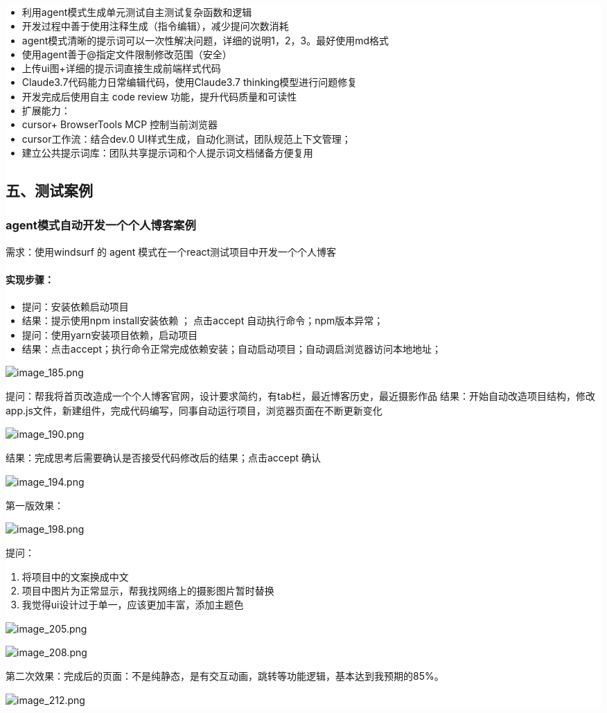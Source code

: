 *   利用agent模式生成单元测试自主测试复杂函数和逻辑
*   开发过程中善于使用注释生成（指令编辑），减少提问次数消耗
*   agent模式清晰的提示词可以一次性解决问题，详细的说明1，2，3。最好使用md格式
*   使用agent善于@指定文件限制修改范围（安全）
*   上传ui图+详细的提示词直接生成前端样式代码
*   Claude3.7代码能力日常编辑代码，使用Claude3.7 thinking模型进行问题修复
*   开发完成后使用自主 code review 功能，提升代码质量和可读性
*   扩展能力：
*   cursor+ BrowserTools MCP 控制当前浏览器
*   cursor工作流：结合dev.0 UI样式生成，自动化测试，团队规范上下文管理；
*   建立公共提示词库：团队共享提示词和个人提示词文档储备方便复用

## **五、测试案例**

### **agent模式自动开发一个个人博客案例**

需求：使用windsurf 的 agent 模式在一个react测试项目中开发一个个人博客

#### **实现步骤：**

*   提问：安装依赖启动项目
*   结果：提示使用npm install安装依赖 ； 点击accept 自动执行命令；npm版本异常；
*   提问：使用yarn安装项目依赖，启动项目
*   结果：点击accept；执行命令正常完成依赖安装；自动启动项目；自动调启浏览器访问本地地址；

![image\_185.png](https://p0-xtjj-private.juejin.cn/tos-cn-i-73owjymdk6/7dd379798cbc4ea3af5eaddf526b844c~tplv-73owjymdk6-jj-mark-v1:0:0:0:0:5o6Y6YeR5oqA5pyv56S-5Yy6IEAg5ZKa5ZKa5ZKaZGRk:q75.awebp?policy=eyJ2bSI6MywidWlkIjoiMTY2NzMyMjM1MTcyMjAyMyJ9&rk3s=f64ab15b&x-orig-authkey=f32326d3454f2ac7e96d3d06cdbb035152127018&x-orig-expires=1749635838&x-orig-sign=0sjr280B%2FZeST38JhvsOi9QtV5E%3D)

提问：帮我将首页改造成一个个人博客官网，设计要求简约，有tab栏，最近博客历史，最近摄影作品
结果：开始自动改造项目结构，修改app.js文件，新建组件，完成代码编写，同事自动运行项目，浏览器页面在不断更新变化

![image\_190.png](https://p0-xtjj-private.juejin.cn/tos-cn-i-73owjymdk6/27515f6ea7ae491588ed53c3df7dd3e1~tplv-73owjymdk6-jj-mark-v1:0:0:0:0:5o6Y6YeR5oqA5pyv56S-5Yy6IEAg5ZKa5ZKa5ZKaZGRk:q75.awebp?policy=eyJ2bSI6MywidWlkIjoiMTY2NzMyMjM1MTcyMjAyMyJ9&rk3s=f64ab15b&x-orig-authkey=f32326d3454f2ac7e96d3d06cdbb035152127018&x-orig-expires=1749635838&x-orig-sign=3W6C6kNmJXlBjWNOgw6wR8wTXrQ%3D)

结果：完成思考后需要确认是否接受代码修改后的结果；点击accept 确认

![image\_194.png](https://p0-xtjj-private.juejin.cn/tos-cn-i-73owjymdk6/d80f45255461459a89cba226ef57f22d~tplv-73owjymdk6-jj-mark-v1:0:0:0:0:5o6Y6YeR5oqA5pyv56S-5Yy6IEAg5ZKa5ZKa5ZKaZGRk:q75.awebp?policy=eyJ2bSI6MywidWlkIjoiMTY2NzMyMjM1MTcyMjAyMyJ9&rk3s=f64ab15b&x-orig-authkey=f32326d3454f2ac7e96d3d06cdbb035152127018&x-orig-expires=1749635838&x-orig-sign=VLuRulpJcptE1DRP0Ghuppm9jJE%3D)

第一版效果：

![image\_198.png](https://p0-xtjj-private.juejin.cn/tos-cn-i-73owjymdk6/76b00034c88d41d5845e8f9a5ce1ace2~tplv-73owjymdk6-jj-mark-v1:0:0:0:0:5o6Y6YeR5oqA5pyv56S-5Yy6IEAg5ZKa5ZKa5ZKaZGRk:q75.awebp?policy=eyJ2bSI6MywidWlkIjoiMTY2NzMyMjM1MTcyMjAyMyJ9&rk3s=f64ab15b&x-orig-authkey=f32326d3454f2ac7e96d3d06cdbb035152127018&x-orig-expires=1749635838&x-orig-sign=TWjIBNWZiStrCL%2B59KO7iNk8rKk%3D)

提问：

1.  将项目中的文案换成中文
2.  项目中图片为正常显示，帮我找网络上的摄影图片暂时替换
3.  我觉得ui设计过于单一，应该更加丰富，添加主题色

![image\_205.png](https://p0-xtjj-private.juejin.cn/tos-cn-i-73owjymdk6/87480e0807d84d5eb0831f483bda594b~tplv-73owjymdk6-jj-mark-v1:0:0:0:0:5o6Y6YeR5oqA5pyv56S-5Yy6IEAg5ZKa5ZKa5ZKaZGRk:q75.awebp?policy=eyJ2bSI6MywidWlkIjoiMTY2NzMyMjM1MTcyMjAyMyJ9&rk3s=f64ab15b&x-orig-authkey=f32326d3454f2ac7e96d3d06cdbb035152127018&x-orig-expires=1749635838&x-orig-sign=EB30BlENIY%2B9xwvxwC9P5G8bnL4%3D)

![image\_208.png](https://p0-xtjj-private.juejin.cn/tos-cn-i-73owjymdk6/7de7084dbd554269b6506209a7f93087~tplv-73owjymdk6-jj-mark-v1:0:0:0:0:5o6Y6YeR5oqA5pyv56S-5Yy6IEAg5ZKa5ZKa5ZKaZGRk:q75.awebp?policy=eyJ2bSI6MywidWlkIjoiMTY2NzMyMjM1MTcyMjAyMyJ9&rk3s=f64ab15b&x-orig-authkey=f32326d3454f2ac7e96d3d06cdbb035152127018&x-orig-expires=1749635838&x-orig-sign=PjS3FWVVHKy4ImlayHh5SWwljL0%3D)

第二次效果：完成后的页面：不是纯静态，是有交互动画，跳转等功能逻辑，基本达到我预期的85%。

![image\_212.png](https://p0-xtjj-private.juejin.cn/tos-cn-i-73owjymdk6/baed7658733f4f1da72d240c45032181~tplv-73owjymdk6-jj-mark-v1:0:0:0:0:5o6Y6YeR5oqA5pyv56S-5Yy6IEAg5ZKa5ZKa5ZKaZGRk:q75.awebp?policy=eyJ2bSI6MywidWlkIjoiMTY2NzMyMjM1MTcyMjAyMyJ9&rk3s=f64ab15b&x-orig-authkey=f32326d3454f2ac7e96d3d06cdbb035152127018&x-orig-expires=1749635838&x-orig-sign=3HUaSQ%2B2DerYYs3BiitFJ5le08g%3D)

